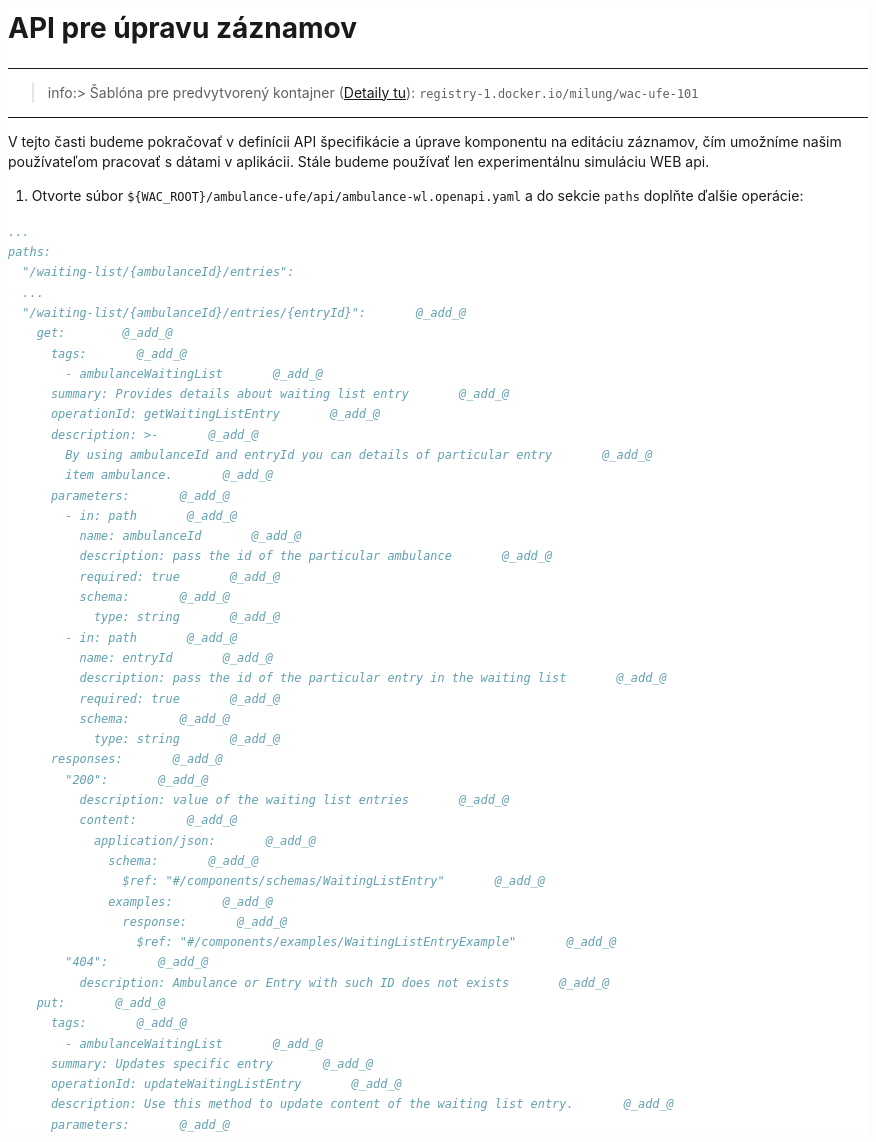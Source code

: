 # API pre úpravu záznamov

---

>info:>
Šablóna pre predvytvorený kontajner ([Detaily tu](../99.Problems-Resolutions/01.development-containers.md)):
`registry-1.docker.io/milung/wac-ufe-101`

---

V tejto časti budeme pokračovať v definícii API špecifikácie a úprave komponentu na editáciu záznamov, čím umožníme našim používateľom pracovať s dátami v aplikácii. Stále budeme používať len experimentálnu simuláciu WEB api.

1. Otvorte súbor `${WAC_ROOT}/ambulance-ufe/api/ambulance-wl.openapi.yaml` a do sekcie `paths` doplňte ďalšie operácie:

  ```yaml
  ...
  paths:
    "/waiting-list/{ambulanceId}/entries":
    ...
    "/waiting-list/{ambulanceId}/entries/{entryId}":       @_add_@
      get:        @_add_@
        tags:       @_add_@
          - ambulanceWaitingList       @_add_@
        summary: Provides details about waiting list entry       @_add_@
        operationId: getWaitingListEntry       @_add_@
        description: >-       @_add_@
          By using ambulanceId and entryId you can details of particular entry       @_add_@
          item ambulance.       @_add_@
        parameters:       @_add_@
          - in: path       @_add_@
            name: ambulanceId       @_add_@
            description: pass the id of the particular ambulance       @_add_@
            required: true       @_add_@
            schema:       @_add_@
              type: string       @_add_@
          - in: path       @_add_@
            name: entryId       @_add_@
            description: pass the id of the particular entry in the waiting list       @_add_@
            required: true       @_add_@
            schema:       @_add_@
              type: string       @_add_@
        responses:       @_add_@
          "200":       @_add_@
            description: value of the waiting list entries       @_add_@
            content:       @_add_@
              application/json:       @_add_@
                schema:       @_add_@
                  $ref: "#/components/schemas/WaitingListEntry"       @_add_@
                examples:       @_add_@
                  response:       @_add_@
                    $ref: "#/components/examples/WaitingListEntryExample"       @_add_@
          "404":       @_add_@
            description: Ambulance or Entry with such ID does not exists       @_add_@
      put:       @_add_@
        tags:       @_add_@
          - ambulanceWaitingList       @_add_@
        summary: Updates specific entry       @_add_@
        operationId: updateWaitingListEntry       @_add_@
        description: Use this method to update content of the waiting list entry.       @_add_@
        parameters:       @_add_@
  ```